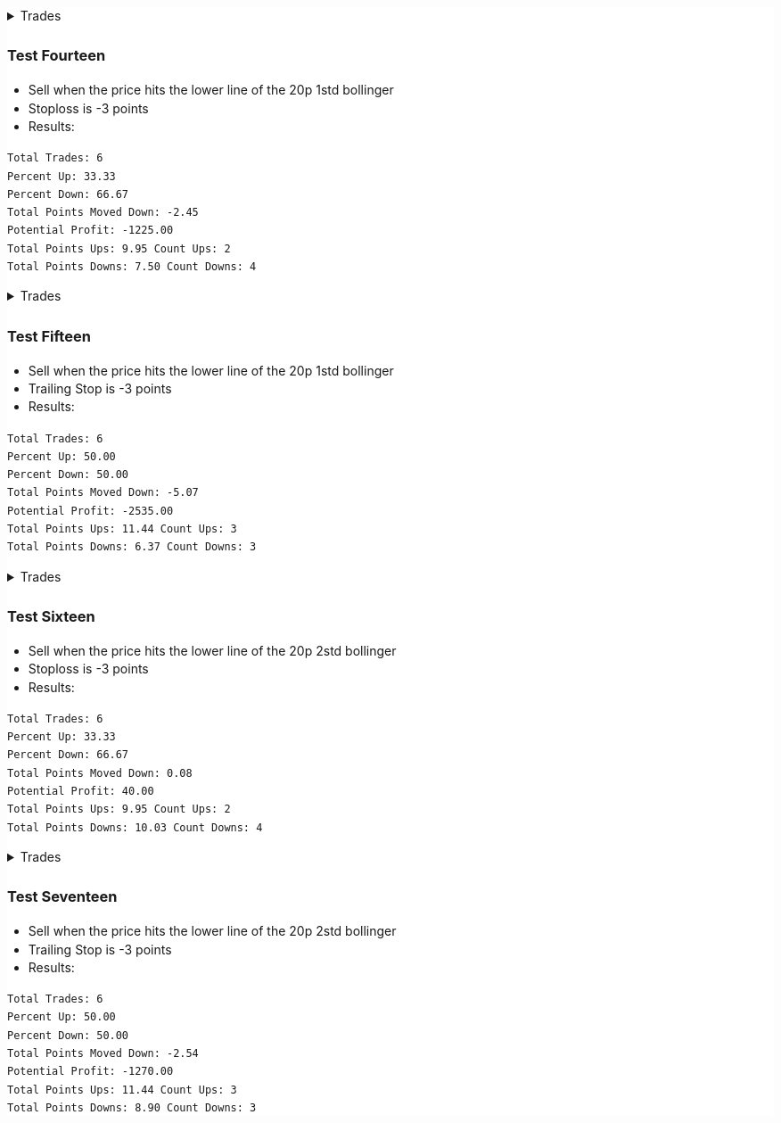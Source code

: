 <details><summary>Trades</summary></details>

### Test Fourteen
* Sell when the price hits the lower line of the 20p 1std bollinger
* Stoploss is -3 points
* Results:
```
Total Trades: 6
Percent Up: 33.33
Percent Down: 66.67
Total Points Moved Down: -2.45
Potential Profit: -1225.00
Total Points Ups: 9.95 Count Ups: 2
Total Points Downs: 7.50 Count Downs: 4
```

<details><summary>Trades</summary></details>

### Test Fifteen
* Sell when the price hits the lower line of the 20p 1std bollinger
* Trailing Stop is -3 points
* Results:
```
Total Trades: 6
Percent Up: 50.00
Percent Down: 50.00
Total Points Moved Down: -5.07
Potential Profit: -2535.00
Total Points Ups: 11.44 Count Ups: 3
Total Points Downs: 6.37 Count Downs: 3
```

<details><summary>Trades</summary></details>

### Test Sixteen
* Sell when the price hits the lower line of the 20p 2std bollinger
* Stoploss is -3 points
* Results:
```
Total Trades: 6
Percent Up: 33.33
Percent Down: 66.67
Total Points Moved Down: 0.08
Potential Profit: 40.00
Total Points Ups: 9.95 Count Ups: 2
Total Points Downs: 10.03 Count Downs: 4
```

<details><summary>Trades</summary></details>

### Test Seventeen
* Sell when the price hits the lower line of the 20p 2std bollinger
* Trailing Stop is -3 points
* Results:
```
Total Trades: 6
Percent Up: 50.00
Percent Down: 50.00
Total Points Moved Down: -2.54
Potential Profit: -1270.00
Total Points Ups: 11.44 Count Ups: 3
Total Points Downs: 8.90 Count Downs: 3
```
